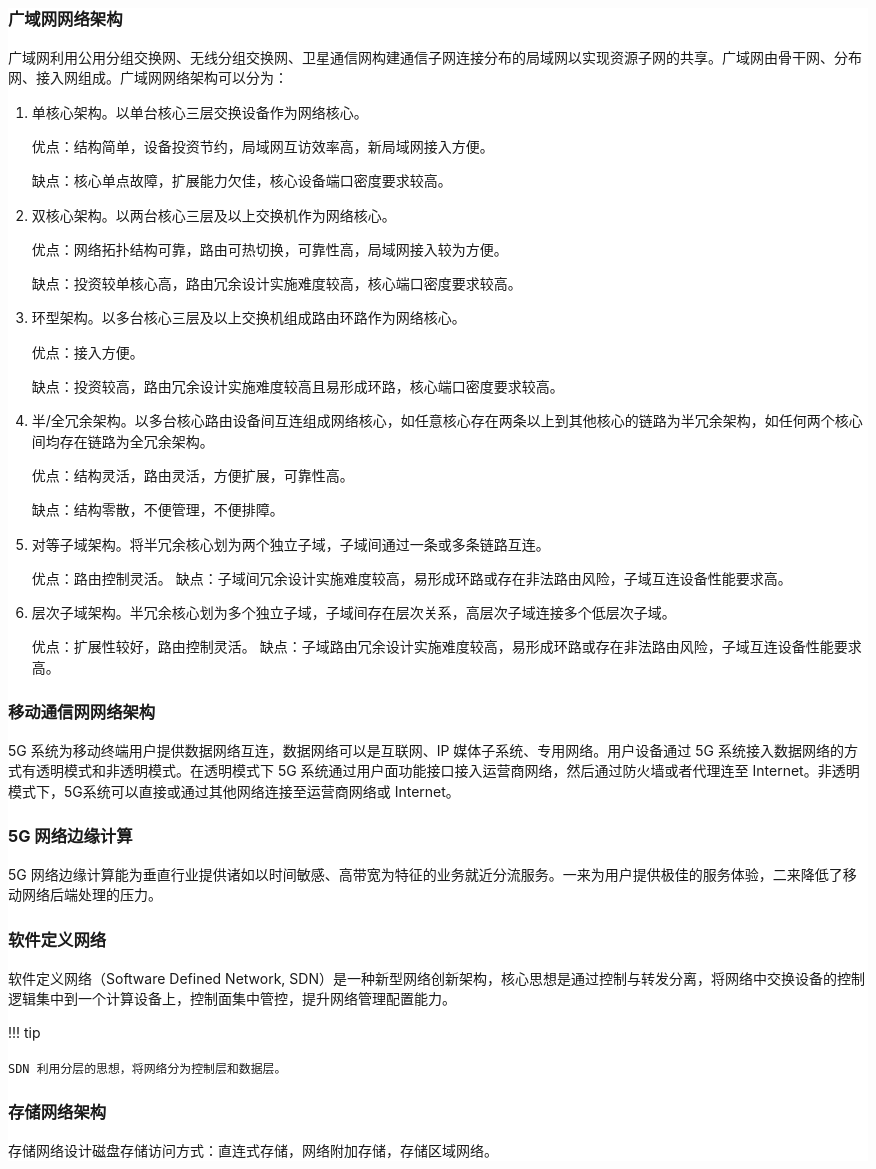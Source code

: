 ### 广域网网络架构

广域网利用公用分组交换网、无线分组交换网、卫星通信网构建通信子网连接分布的局域网以实现资源子网的共享。广域网由骨干网、分布网、接入网组成。广域网网络架构可以分为：

1. 单核心架构。以单台核心三层交换设备作为网络核心。

    优点：结构简单，设备投资节约，局域网互访效率高，新局域网接入方便。

    缺点：核心单点故障，扩展能力欠佳，核心设备端口密度要求较高。

2. 双核心架构。以两台核心三层及以上交换机作为网络核心。

    优点：网络拓扑结构可靠，路由可热切换，可靠性高，局域网接入较为方便。

    缺点：投资较单核心高，路由冗余设计实施难度较高，核心端口密度要求较高。

3. 环型架构。以多台核心三层及以上交换机组成路由环路作为网络核心。

    优点：接入方便。

    缺点：投资较高，路由冗余设计实施难度较高且易形成环路，核心端口密度要求较高。

4. 半/全冗余架构。以多台核心路由设备间互连组成网络核心，如任意核心存在两条以上到其他核心的链路为半冗余架构，如任何两个核心间均存在链路为全冗余架构。

    优点：结构灵活，路由灵活，方便扩展，可靠性高。

    缺点：结构零散，不便管理，不便排障。

5. 对等子域架构。将半冗余核心划为两个独立子域，子域间通过一条或多条链路互连。

    优点：路由控制灵活。
    缺点：子域间冗余设计实施难度较高，易形成环路或存在非法路由风险，子域互连设备性能要求高。

6. 层次子域架构。半冗余核心划为多个独立子域，子域间存在层次关系，高层次子域连接多个低层次子域。

    优点：扩展性较好，路由控制灵活。
    缺点：子域路由冗余设计实施难度较高，易形成环路或存在非法路由风险，子域互连设备性能要求高。

### 移动通信网网络架构

5G 系统为移动终端用户提供数据网络互连，数据网络可以是互联网、IP 媒体子系统、专用网络。用户设备通过 5G 系统接入数据网络的方式有透明模式和非透明模式。在透明模式下 5G 系统通过用户面功能接口接入运营商网络，然后通过防火墙或者代理连至 Internet。非透明模式下，5G系统可以直接或通过其他网络连接至运营商网络或 Internet。

### 5G 网络边缘计算

5G 网络边缘计算能为垂直行业提供诸如以时间敏感、高带宽为特征的业务就近分流服务。一来为用户提供极佳的服务体验，二来降低了移动网络后端处理的压力。

### 软件定义网络

软件定义网络（Software Defined Network, SDN）是一种新型网络创新架构，核心思想是通过控制与转发分离，将网络中交换设备的控制逻辑集中到一个计算设备上，控制面集中管控，提升网络管理配置能力。

!!! tip

    SDN 利用分层的思想，将网络分为控制层和数据层。

### 存储网络架构

存储网络设计磁盘存储访问方式：直连式存储，网络附加存储，存储区域网络。
